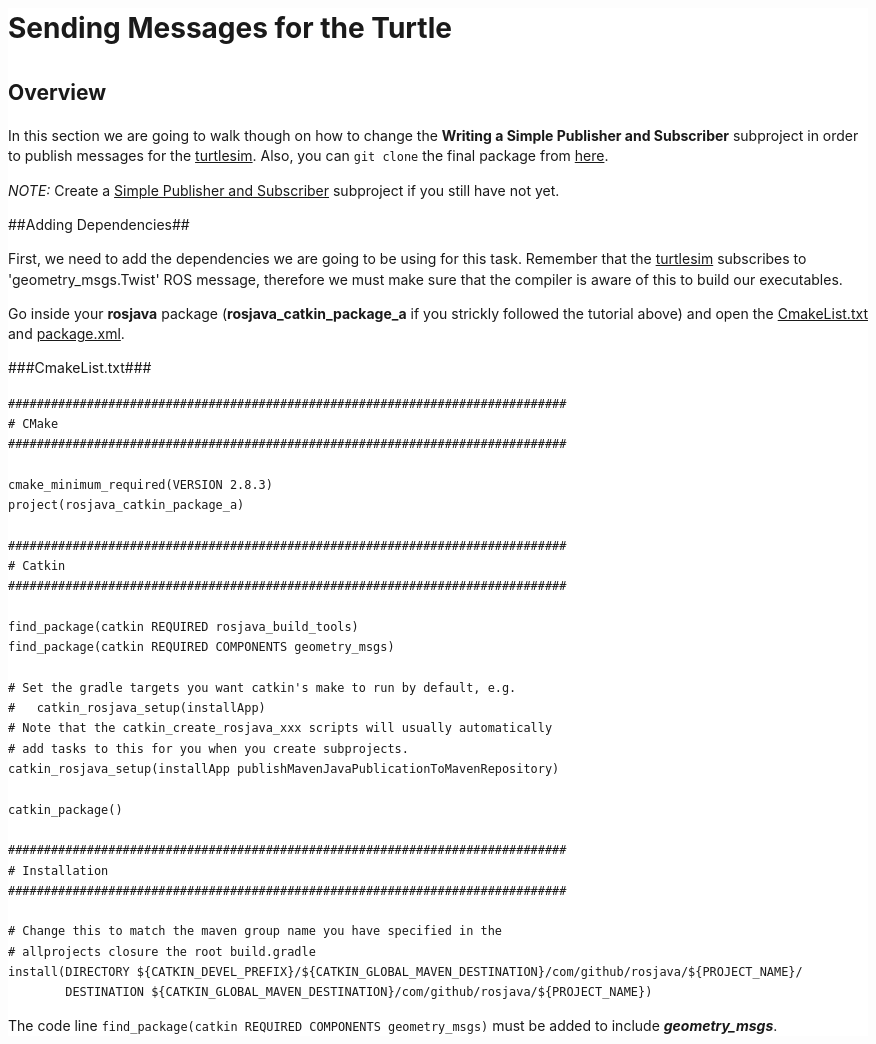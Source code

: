 Sending Messages for the Turtle
===============================


## Overview ##

In this section we are going to walk though on how to change the **Writing a Simple Publisher and Subscriber** subproject in order to publish messages for the [turtlesim](http://wiki.ros.org/turtlesim). Also, you can `git clone` the final package from [here](https://github.com/guiklink/ME495_Rosjava_Startup).

*NOTE:* Create a [Simple Publisher and Subscriber](http://wiki.ros.org/rosjava_build_tools/Tutorials/hydro/WritingPublisherSubscriber%28Java%29) subproject if you still have not yet.

##Adding Dependencies##

First, we need to add the dependencies we are going to be using for this task. Remember that the [turtlesim](http://wiki.ros.org/turtlesim) subscribes to 'geometry_msgs.Twist' ROS message, therefore we must make sure that the compiler is aware of this to build our executables.
 
Go inside your **rosjava** package (**rosjava_catkin_package_a** if you strickly followed the tutorial above) and open the [CmakeList.txt](https://github.com/guiklink/ME495_Rosjava_Startup/blob/master/CMakeLists.txt) and [package.xml](https://github.com/guiklink/ME495_Rosjava_Startup/blob/master/package.xml).

###CmakeList.txt###

```
##############################################################################
# CMake
##############################################################################

cmake_minimum_required(VERSION 2.8.3)
project(rosjava_catkin_package_a)

##############################################################################
# Catkin
##############################################################################

find_package(catkin REQUIRED rosjava_build_tools)
find_package(catkin REQUIRED COMPONENTS geometry_msgs)

# Set the gradle targets you want catkin's make to run by default, e.g.
#   catkin_rosjava_setup(installApp)
# Note that the catkin_create_rosjava_xxx scripts will usually automatically
# add tasks to this for you when you create subprojects.
catkin_rosjava_setup(installApp publishMavenJavaPublicationToMavenRepository)

catkin_package()

##############################################################################
# Installation
##############################################################################

# Change this to match the maven group name you have specified in the 
# allprojects closure the root build.gradle
install(DIRECTORY ${CATKIN_DEVEL_PREFIX}/${CATKIN_GLOBAL_MAVEN_DESTINATION}/com/github/rosjava/${PROJECT_NAME}/ 
        DESTINATION ${CATKIN_GLOBAL_MAVEN_DESTINATION}/com/github/rosjava/${PROJECT_NAME})
```
The code line  ```find_package(catkin REQUIRED COMPONENTS geometry_msgs)``` must be added to include ***geometry_msgs***.
